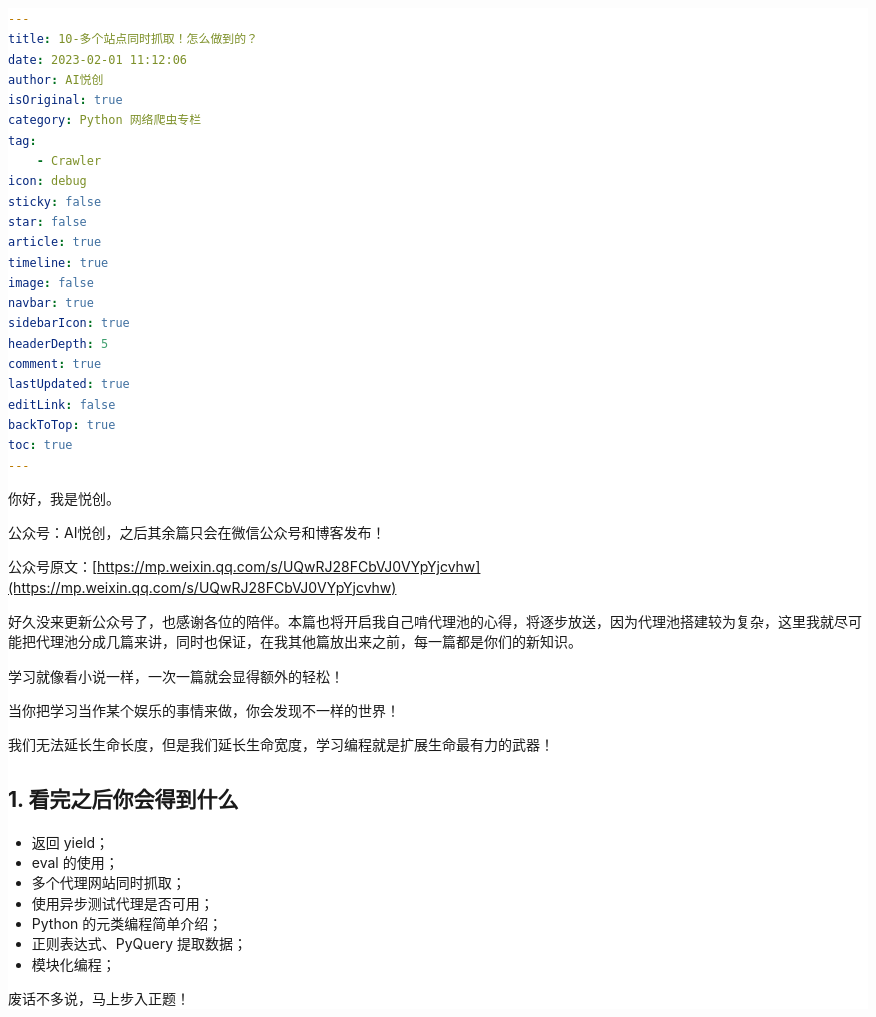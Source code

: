 ```yaml
---
title: 10-多个站点同时抓取！怎么做到的？
date: 2023-02-01 11:12:06
author: AI悦创
isOriginal: true
category: Python 网络爬虫专栏
tag:
    - Crawler
icon: debug
sticky: false
star: false
article: true
timeline: true
image: false
navbar: true
sidebarIcon: true
headerDepth: 5
comment: true
lastUpdated: true
editLink: false
backToTop: true
toc: true
---
```


你好，我是悦创。

公众号：AI悦创，之后其余篇只会在微信公众号和博客发布！

公众号原文：[https://mp.weixin.qq.com/s/UQwRJ28FCbVJ0VYpYjcvhw](https://mp.weixin.qq.com/s/UQwRJ28FCbVJ0VYpYjcvhw)

好久没来更新公众号了，也感谢各位的陪伴。本篇也将开启我自己啃代理池的心得，将逐步放送，因为代理池搭建较为复杂，这里我就尽可能把代理池分成几篇来讲，同时也保证，在我其他篇放出来之前，每一篇都是你们的新知识。

学习就像看小说一样，一次一篇就会显得额外的轻松！

当你把学习当作某个娱乐的事情来做，你会发现不一样的世界！

我们无法延长生命长度，但是我们延长生命宽度，学习编程就是扩展生命最有力的武器！



## 1. 看完之后你会得到什么

- 返回 yield；
- eval 的使用；
- 多个代理网站同时抓取；
- 使用异步测试代理是否可用；
- Python 的元类编程简单介绍；
- 正则表达式、PyQuery 提取数据；
- 模块化编程；

废话不多说，马上步入正题！
